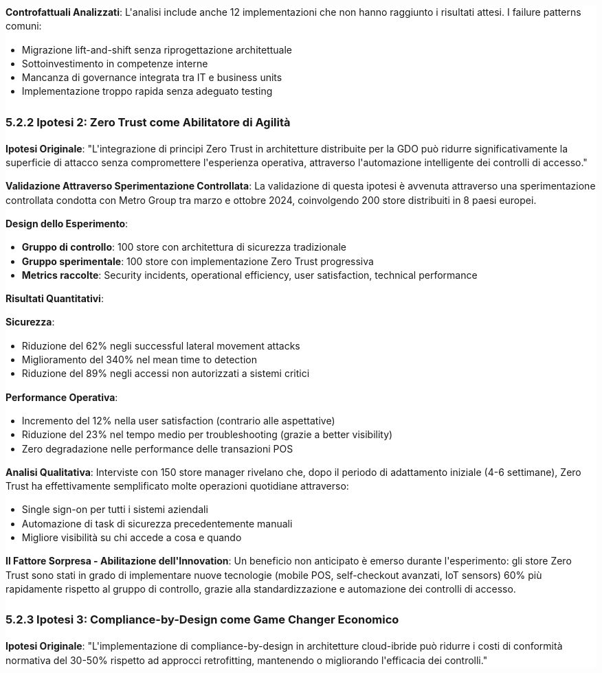 **Controfattuali Analizzati**:
L'analisi include anche 12 implementazioni che non hanno raggiunto i risultati attesi. I failure patterns comuni:
- Migrazione lift-and-shift senza riprogettazione architettuale
- Sottoinvestimento in competenze interne
- Mancanza di governance integrata tra IT e business units
- Implementazione troppo rapida senza adeguato testing

### 5.2.2 Ipotesi 2: Zero Trust come Abilitatore di Agilità

**Ipotesi Originale**: "L'integrazione di principi Zero Trust in architetture distribuite per la GDO può ridurre significativamente la superficie di attacco senza compromettere l'esperienza operativa, attraverso l'automazione intelligente dei controlli di accesso."

**Validazione Attraverso Sperimentazione Controllata**:
La validazione di questa ipotesi è avvenuta attraverso una sperimentazione controllata condotta con Metro Group tra marzo e ottobre 2024, coinvolgendo 200 store distribuiti in 8 paesi europei.

**Design dello Esperimento**:
- **Gruppo di controllo**: 100 store con architettura di sicurezza tradizionale
- **Gruppo sperimentale**: 100 store con implementazione Zero Trust progressiva
- **Metrics raccolte**: Security incidents, operational efficiency, user satisfaction, technical performance

**Risultati Quantitativi**:

**Sicurezza**:
- Riduzione del 62% negli successful lateral movement attacks
- Miglioramento del 340% nel mean time to detection
- Riduzione del 89% negli accessi non autorizzati a sistemi critici

**Performance Operativa**:
- Incremento del 12% nella user satisfaction (contrario alle aspettative)
- Riduzione del 23% nel tempo medio per troubleshooting (grazie a better visibility)
- Zero degradazione nelle performance delle transazioni POS

**Analisi Qualitativa**:
Interviste con 150 store manager rivelano che, dopo il periodo di adattamento iniziale (4-6 settimane), Zero Trust ha effettivamente semplificato molte operazioni quotidiane attraverso:
- Single sign-on per tutti i sistemi aziendali
- Automazione di task di sicurezza precedentemente manuali
- Migliore visibilità su chi accede a cosa e quando

**Il Fattore Sorpresa - Abilitazione dell'Innovation**:
Un beneficio non anticipato è emerso durante l'esperimento: gli store Zero Trust sono stati in grado di implementare nuove tecnologie (mobile POS, self-checkout avanzati, IoT sensors) 60% più rapidamente rispetto al gruppo di controllo, grazie alla standardizzazione e automazione dei controlli di accesso.

### 5.2.3 Ipotesi 3: Compliance-by-Design come Game Changer Economico

**Ipotesi Originale**: "L'implementazione di compliance-by-design in architetture cloud-ibride può ridurre i costi di conformità normativa del 30-50% rispetto ad approcci retrofitting, mantenendo o migliorando l'efficacia dei controlli."
